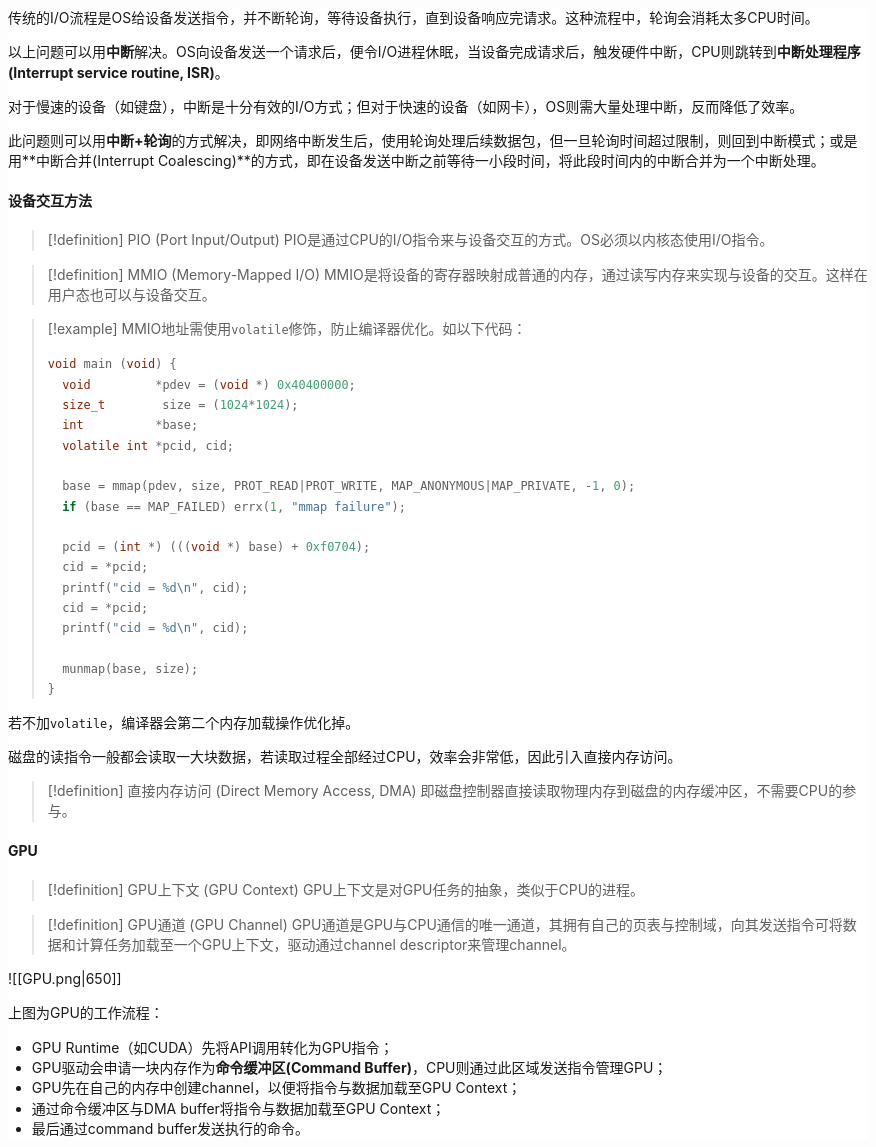 传统的I/O流程是OS给设备发送指令，并不断轮询，等待设备执行，直到设备响应完请求。这种流程中，轮询会消耗太多CPU时间。

以上问题可以用**中断**解决。OS向设备发送一个请求后，便令I/O进程休眠，当设备完成请求后，触发硬件中断，CPU则跳转到**中断处理程序(Interrupt service routine, ISR)**。

对于慢速的设备（如键盘），中断是十分有效的I/O方式；但对于快速的设备（如网卡），OS则需大量处理中断，反而降低了效率。

此问题则可以用**中断+轮询**的方式解决，即网络中断发生后，使用轮询处理后续数据包，但一旦轮询时间超过限制，则回到中断模式；或是用**中断合并(Interrupt Coalescing)**的方式，即在设备发送中断之前等待一小段时间，将此段时间内的中断合并为一个中断处理。

#### 设备交互方法
> [!definition] PIO (Port Input/Output)
> PIO是通过CPU的I/O指令来与设备交互的方式。OS必须以内核态使用I/O指令。

> [!definition] MMIO (Memory-Mapped I/O)
> MMIO是将设备的寄存器映射成普通的内存，通过读写内存来实现与设备的交互。这样在用户态也可以与设备交互。

> [!example] 
> MMIO地址需使用`volatile`修饰，防止编译器优化。如以下代码：
> ```c
> void main (void) {
> 	void         *pdev = (void *) 0x40400000;
> 	size_t        size = (1024*1024);
> 	int          *base;
> 	volatile int *pcid, cid;
> 	
> 	base = mmap(pdev, size, PROT_READ|PROT_WRITE, MAP_ANONYMOUS|MAP_PRIVATE, -1, 0);
> 	if (base == MAP_FAILED) errx(1, "mmap failure");
> 	
> 	pcid = (int *) (((void *) base) + 0xf0704);
> 	cid = *pcid;
> 	printf("cid = %d\n", cid);
> 	cid = *pcid;
> 	printf("cid = %d\n", cid);
> 
> 	munmap(base, size);
> }
> ```

若不加`volatile`，编译器会第二个内存加载操作优化掉。

磁盘的读指令一般都会读取一大块数据，若读取过程全部经过CPU，效率会非常低，因此引入直接内存访问。

> [!definition] 直接内存访问 (Direct Memory Access, DMA)
> 即磁盘控制器直接读取物理内存到磁盘的内存缓冲区，不需要CPU的参与。

#### GPU
> [!definition] GPU上下文 (GPU Context)
> GPU上下文是对GPU任务的抽象，类似于CPU的进程。

> [!definition] GPU通道 (GPU Channel)
> GPU通道是GPU与CPU通信的唯一通道，其拥有自己的页表与控制域，向其发送指令可将数据和计算任务加载至一个GPU上下文，驱动通过channel descriptor来管理channel。

![[GPU.png|650]]

上图为GPU的工作流程：
- GPU Runtime（如CUDA）先将API调用转化为GPU指令；
- GPU驱动会申请一块内存作为**命令缓冲区(Command Buffer)**，CPU则通过此区域发送指令管理GPU；
- GPU先在自己的内存中创建channel，以便将指令与数据加载至GPU Context；
- 通过命令缓冲区与DMA buffer将指令与数据加载至GPU Context；
- 最后通过command buffer发送执行的命令。
